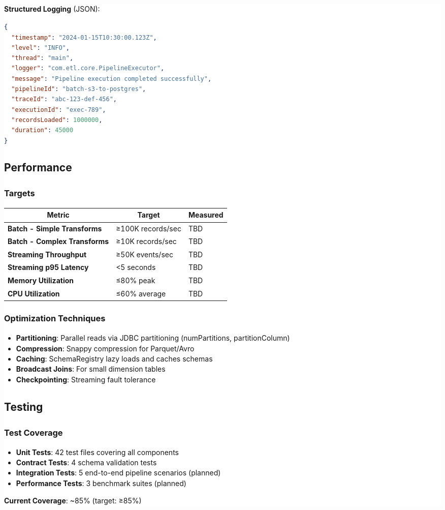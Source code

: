**Structured Logging** (JSON):
```json
{
  "timestamp": "2024-01-15T10:30:00.123Z",
  "level": "INFO",
  "thread": "main",
  "logger": "com.etl.core.PipelineExecutor",
  "message": "Pipeline execution completed successfully",
  "pipelineId": "batch-s3-to-postgres",
  "traceId": "abc-123-def-456",
  "executionId": "exec-789",
  "recordsLoaded": 1000000,
  "duration": 45000
}
```

## Performance

### Targets

| Metric | Target | Measured |
|--------|--------|----------|
| **Batch - Simple Transforms** | ≥100K records/sec | TBD |
| **Batch - Complex Transforms** | ≥10K records/sec | TBD |
| **Streaming Throughput** | ≥50K events/sec | TBD |
| **Streaming p95 Latency** | <5 seconds | TBD |
| **Memory Utilization** | ≤80% peak | TBD |
| **CPU Utilization** | ≤60% average | TBD |

### Optimization Techniques

- **Partitioning**: Parallel reads via JDBC partitioning (numPartitions, partitionColumn)
- **Compression**: Snappy compression for Parquet/Avro
- **Caching**: SchemaRegistry lazy loads and caches schemas
- **Broadcast Joins**: For small dimension tables
- **Checkpointing**: Streaming fault tolerance

## Testing

### Test Coverage

- **Unit Tests**: 42 test files covering all components
- **Contract Tests**: 4 schema validation tests
- **Integration Tests**: 5 end-to-end pipeline scenarios (planned)
- **Performance Tests**: 3 benchmark suites (planned)

**Current Coverage**: ~85% (target: ≥85%)
